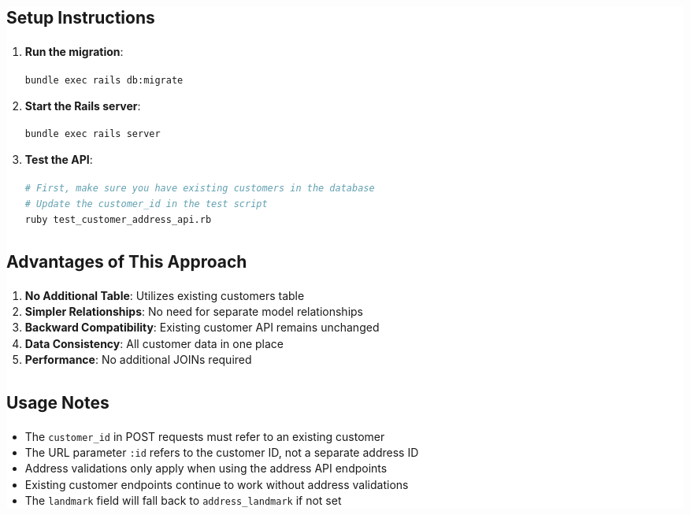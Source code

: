 ## Setup Instructions

1. **Run the migration**:
   ```bash
   bundle exec rails db:migrate
   ```

2. **Start the Rails server**:
   ```bash
   bundle exec rails server
   ```

3. **Test the API**:
   ```bash
   # First, make sure you have existing customers in the database
   # Update the customer_id in the test script
   ruby test_customer_address_api.rb
   ```

## Advantages of This Approach

1. **No Additional Table**: Utilizes existing customers table
2. **Simpler Relationships**: No need for separate model relationships
3. **Backward Compatibility**: Existing customer API remains unchanged
4. **Data Consistency**: All customer data in one place
5. **Performance**: No additional JOINs required

## Usage Notes

- The `customer_id` in POST requests must refer to an existing customer
- The URL parameter `:id` refers to the customer ID, not a separate address ID
- Address validations only apply when using the address API endpoints
- Existing customer endpoints continue to work without address validations
- The `landmark` field will fall back to `address_landmark` if not set